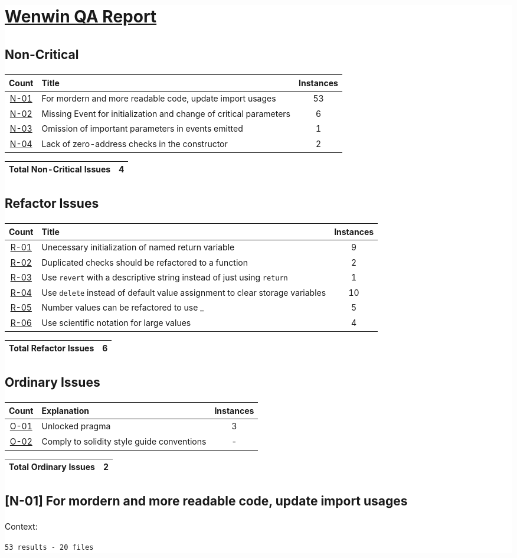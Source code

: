 # [Wenwin QA Report](https://code4rena.com/reports/2023-03-wenwin#low-risk-and-non-critical-issues)

## Non-Critical 
| Count | Title | Instances |
|:--:|:-------|:--:|
| [N-01](#n-01-for-mordern-and-more-readable-code-update-import-usages) | For mordern and more readable code, update import usages | 53 |
| [N-02](#n-02-missing-event-for-initialization-and-change-of-critical-parameters) | Missing Event for initialization and change of critical parameters | 6 |
| [N-03](#n-03-omission-of-important-parameters-in-events-emitted) | Omission of important parameters in events emitted | 1 |
| [N-04](#n-04-lack-of-zero-address-checks-in-the-constructor) | Lack of zero-address checks in the constructor | 2 |

| Total Non-Critical Issues | 4 |
|:--:|:--:|

## Refactor Issues 
| Count | Title | Instances |
|:--:|:-------|:--:|
| [R-01](#r-01-unecessary-initialization-of-named-return-variable) | Unecessary initialization of named return variable  | 9 |
| [R-02](#r-02-duplicated-checks-should-be-refactored-to-a-function) | Duplicated checks should be refactored to a function | 2 |
| [R-03](#r-03-use-revert-with-a-descriptive-string-instead-of-just-using-return) | Use `revert` with a descriptive string instead of just using `return` | 1 |
| [R-04](#r-04-use-delete-instead-of-default-value-assignment-to-clear-storage-variables) | Use `delete` instead of default value assignment to clear storage variables   | 10 |
| [R-05](#r-05-number-values-can-be-refactored-to-use-_) | Number values can be refactored to use _ | 5 |
| [R-06](#r-06-use-scientific-notation-for-large-values) | Use scientific notation for large values | 4 |

| Total Refactor Issues | 6 |
|:--:|:--:|

## Ordinary Issues 
| Count | Explanation | Instances |
|:--:|:-------|:--:|
| [O-01](#o-1-unlocked-pragma) | Unlocked pragma | 3 |
| [O-02](#o-2-comply-to-solidity-style-guide-conventions) | Comply to solidity style guide conventions | - |

| Total Ordinary Issues | 2 |
|:--:|:--:|


## [N-01] For mordern and more readable code, update import usages
Context:
```solidity
53 results - 20 files
```
